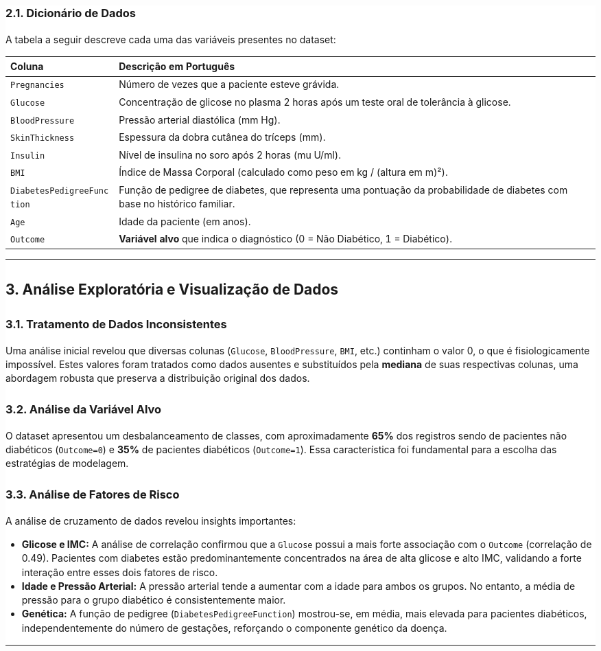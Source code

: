 ### 2.1. Dicionário de Dados

A tabela a seguir descreve cada uma das variáveis presentes no dataset:

| Coluna | Descrição em Português |
| :--- | :--- |
| `Pregnancies` | Número de vezes que a paciente esteve grávida. |
| `Glucose` | Concentração de glicose no plasma 2 horas após um teste oral de tolerância à glicose. |
| `BloodPressure` | Pressão arterial diastólica (mm Hg). |
| `SkinThickness` | Espessura da dobra cutânea do tríceps (mm). |
| `Insulin` | Nível de insulina no soro após 2 horas (mu U/ml). |
| `BMI` | Índice de Massa Corporal (calculado como peso em kg / (altura em m)²). |
| `DiabetesPedigreeFunction` | Função de pedigree de diabetes, que representa uma pontuação da probabilidade de diabetes com base no histórico familiar. |
| `Age` | Idade da paciente (em anos). |
| `Outcome` | **Variável alvo** que indica o diagnóstico (0 = Não Diabético, 1 = Diabético). |

---

## 3. Análise Exploratória e Visualização de Dados

### 3.1. Tratamento de Dados Inconsistentes

Uma análise inicial revelou que diversas colunas (`Glucose`, `BloodPressure`, `BMI`, etc.) continham o valor 0, o que é fisiologicamente impossível. Estes valores foram tratados como dados ausentes e substituídos pela **mediana** de suas respectivas colunas, uma abordagem robusta que preserva a distribuição original dos dados.

### 3.2. Análise da Variável Alvo

O dataset apresentou um desbalanceamento de classes, com aproximadamente **65%** dos registros sendo de pacientes não diabéticos (`Outcome=0`) e **35%** de pacientes diabéticos (`Outcome=1`). Essa característica foi fundamental para a escolha das estratégias de modelagem.

### 3.3. Análise de Fatores de Risco

A análise de cruzamento de dados revelou insights importantes:

-   **Glicose e IMC:** A análise de correlação confirmou que a `Glucose` possui a mais forte associação com o `Outcome` (correlação de 0.49). Pacientes com diabetes estão predominantemente concentrados na área de alta glicose e alto IMC, validando a forte interação entre esses dois fatores de risco.
-   **Idade e Pressão Arterial:** A pressão arterial tende a aumentar com a idade para ambos os grupos. No entanto, a média de pressão para o grupo diabético é consistentemente maior.
-   **Genética:** A função de pedigree (`DiabetesPedigreeFunction`) mostrou-se, em média, mais elevada para pacientes diabéticos, independentemente do número de gestações, reforçando o componente genético da doença.

---